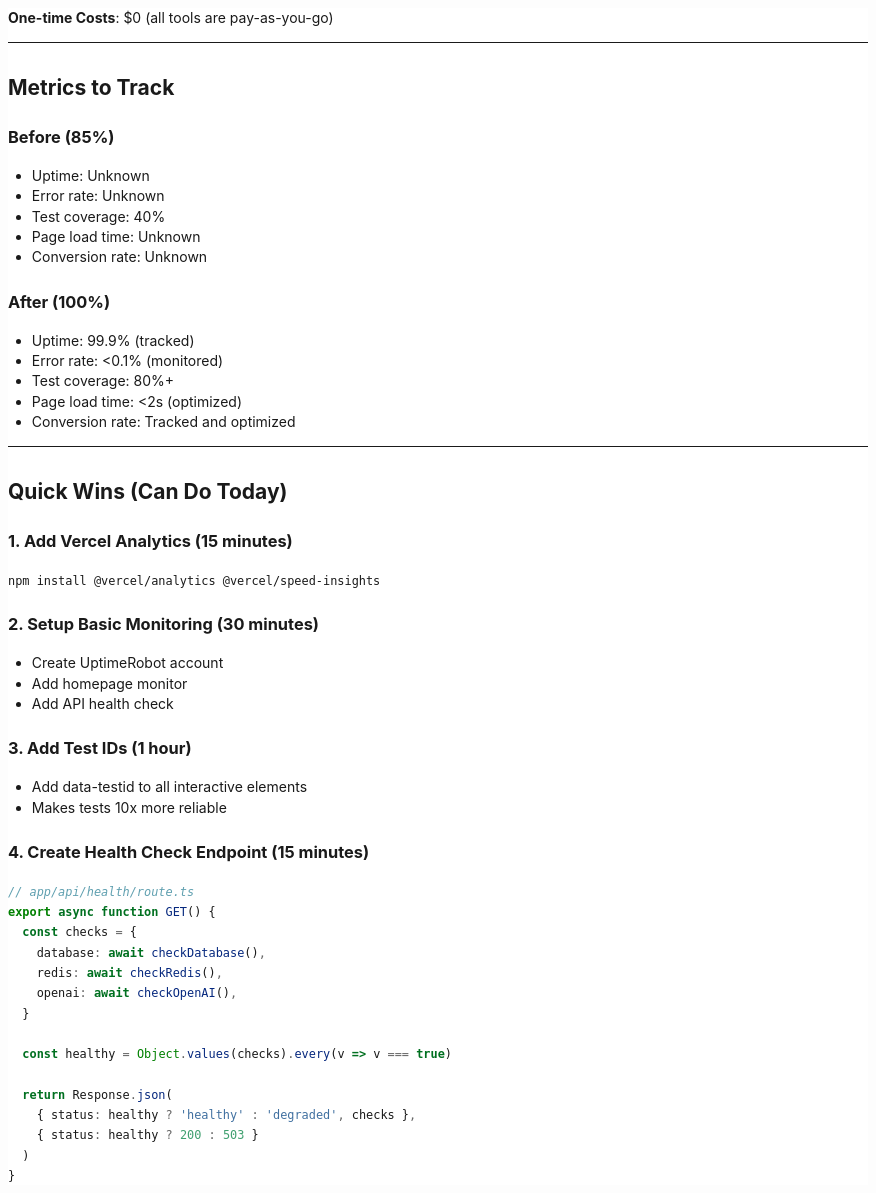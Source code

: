 **One-time Costs**: $0 (all tools are pay-as-you-go)

---

## Metrics to Track

### Before (85%)

- Uptime: Unknown
- Error rate: Unknown
- Test coverage: 40%
- Page load time: Unknown
- Conversion rate: Unknown

### After (100%)

- Uptime: 99.9% (tracked)
- Error rate: <0.1% (monitored)
- Test coverage: 80%+
- Page load time: <2s (optimized)
- Conversion rate: Tracked and optimized

---

## Quick Wins (Can Do Today)

### 1. Add Vercel Analytics (15 minutes)

```bash
npm install @vercel/analytics @vercel/speed-insights
```

### 2. Setup Basic Monitoring (30 minutes)

- Create UptimeRobot account
- Add homepage monitor
- Add API health check

### 3. Add Test IDs (1 hour)

- Add data-testid to all interactive elements
- Makes tests 10x more reliable

### 4. Create Health Check Endpoint (15 minutes)

```typescript
// app/api/health/route.ts
export async function GET() {
  const checks = {
    database: await checkDatabase(),
    redis: await checkRedis(),
    openai: await checkOpenAI(),
  }

  const healthy = Object.values(checks).every(v => v === true)

  return Response.json(
    { status: healthy ? 'healthy' : 'degraded', checks },
    { status: healthy ? 200 : 503 }
  )
}
```
